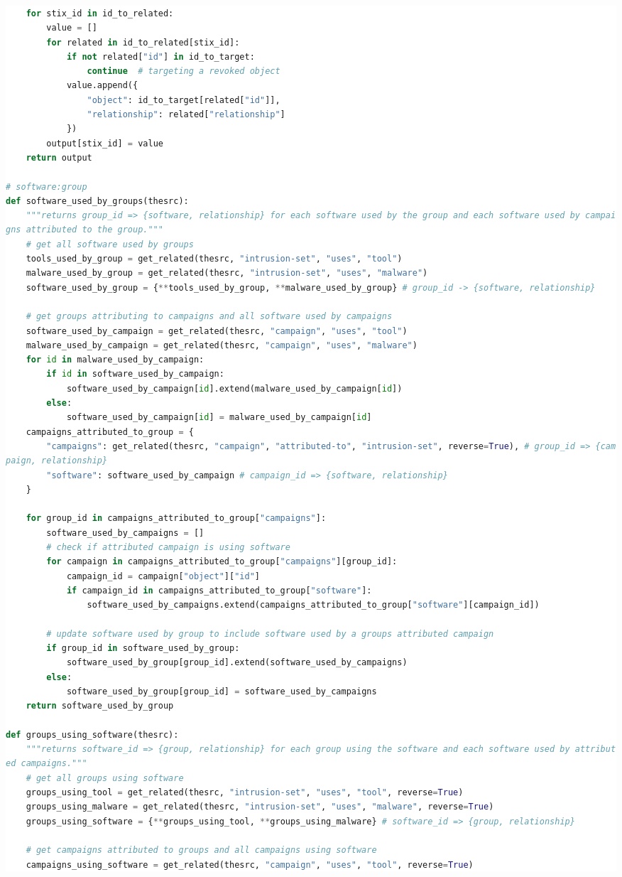 ```python
    for stix_id in id_to_related:
        value = []
        for related in id_to_related[stix_id]:
            if not related["id"] in id_to_target:
                continue  # targeting a revoked object
            value.append({
                "object": id_to_target[related["id"]],
                "relationship": related["relationship"]
            })
        output[stix_id] = value
    return output

# software:group
def software_used_by_groups(thesrc):
    """returns group_id => {software, relationship} for each software used by the group and each software used by campaigns attributed to the group."""
    # get all software used by groups
    tools_used_by_group = get_related(thesrc, "intrusion-set", "uses", "tool")
    malware_used_by_group = get_related(thesrc, "intrusion-set", "uses", "malware")
    software_used_by_group = {**tools_used_by_group, **malware_used_by_group} # group_id -> {software, relationship}

    # get groups attributing to campaigns and all software used by campaigns
    software_used_by_campaign = get_related(thesrc, "campaign", "uses", "tool")
    malware_used_by_campaign = get_related(thesrc, "campaign", "uses", "malware")
    for id in malware_used_by_campaign:
        if id in software_used_by_campaign:
            software_used_by_campaign[id].extend(malware_used_by_campaign[id])
        else:
            software_used_by_campaign[id] = malware_used_by_campaign[id]
    campaigns_attributed_to_group = {
        "campaigns": get_related(thesrc, "campaign", "attributed-to", "intrusion-set", reverse=True), # group_id => {campaign, relationship}
        "software": software_used_by_campaign # campaign_id => {software, relationship}
    }

    for group_id in campaigns_attributed_to_group["campaigns"]:
        software_used_by_campaigns = []
        # check if attributed campaign is using software
        for campaign in campaigns_attributed_to_group["campaigns"][group_id]:
            campaign_id = campaign["object"]["id"]
            if campaign_id in campaigns_attributed_to_group["software"]:
                software_used_by_campaigns.extend(campaigns_attributed_to_group["software"][campaign_id])
        
        # update software used by group to include software used by a groups attributed campaign
        if group_id in software_used_by_group:
            software_used_by_group[group_id].extend(software_used_by_campaigns)
        else:
            software_used_by_group[group_id] = software_used_by_campaigns
    return software_used_by_group

def groups_using_software(thesrc):
    """returns software_id => {group, relationship} for each group using the software and each software used by attributed campaigns."""
    # get all groups using software
    groups_using_tool = get_related(thesrc, "intrusion-set", "uses", "tool", reverse=True)
    groups_using_malware = get_related(thesrc, "intrusion-set", "uses", "malware", reverse=True)
    groups_using_software = {**groups_using_tool, **groups_using_malware} # software_id => {group, relationship}

    # get campaigns attributed to groups and all campaigns using software
    campaigns_using_software = get_related(thesrc, "campaign", "uses", "tool", reverse=True)
```
